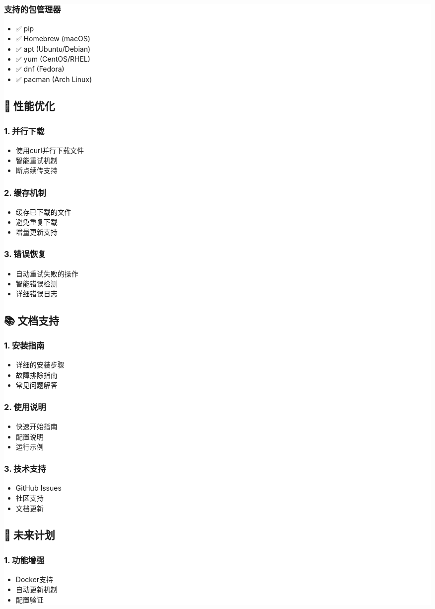 ### 支持的包管理器
- ✅ pip
- ✅ Homebrew (macOS)
- ✅ apt (Ubuntu/Debian)
- ✅ yum (CentOS/RHEL)
- ✅ dnf (Fedora)
- ✅ pacman (Arch Linux)

## 🚀 性能优化

### 1. 并行下载
- 使用curl并行下载文件
- 智能重试机制
- 断点续传支持

### 2. 缓存机制
- 缓存已下载的文件
- 避免重复下载
- 增量更新支持

### 3. 错误恢复
- 自动重试失败的操作
- 智能错误检测
- 详细错误日志

## 📚 文档支持

### 1. 安装指南
- 详细的安装步骤
- 故障排除指南
- 常见问题解答

### 2. 使用说明
- 快速开始指南
- 配置说明
- 运行示例

### 3. 技术支持
- GitHub Issues
- 社区支持
- 文档更新

## 🔮 未来计划

### 1. 功能增强
- Docker支持
- 自动更新机制
- 配置验证
